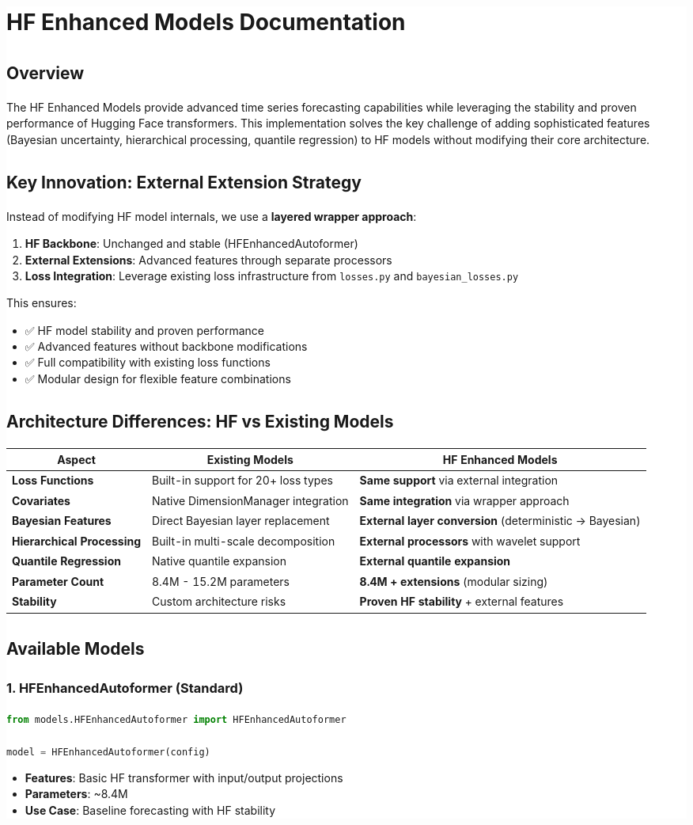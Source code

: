 # HF Enhanced Models Documentation

## Overview

The HF Enhanced Models provide advanced time series forecasting capabilities while leveraging the stability and proven performance of Hugging Face transformers. This implementation solves the key challenge of adding sophisticated features (Bayesian uncertainty, hierarchical processing, quantile regression) to HF models without modifying their core architecture.

## Key Innovation: External Extension Strategy

Instead of modifying HF model internals, we use a **layered wrapper approach**:

1. **HF Backbone**: Unchanged and stable (HFEnhancedAutoformer)
2. **External Extensions**: Advanced features through separate processors
3. **Loss Integration**: Leverage existing loss infrastructure from `losses.py` and `bayesian_losses.py`

This ensures:
- ✅ HF model stability and proven performance
- ✅ Advanced features without backbone modifications  
- ✅ Full compatibility with existing loss functions
- ✅ Modular design for flexible feature combinations

## Architecture Differences: HF vs Existing Models

| Aspect | Existing Models | HF Enhanced Models |
|--------|----------------|-------------------|
| **Loss Functions** | Built-in support for 20+ loss types | **Same support** via external integration |
| **Covariates** | Native DimensionManager integration | **Same integration** via wrapper approach |
| **Bayesian Features** | Direct Bayesian layer replacement | **External layer conversion** (deterministic → Bayesian) |
| **Hierarchical Processing** | Built-in multi-scale decomposition | **External processors** with wavelet support |
| **Quantile Regression** | Native quantile expansion | **External quantile expansion** |
| **Parameter Count** | 8.4M - 15.2M parameters | **8.4M + extensions** (modular sizing) |
| **Stability** | Custom architecture risks | **Proven HF stability** + external features |

## Available Models

### 1. HFEnhancedAutoformer (Standard)
```python
from models.HFEnhancedAutoformer import HFEnhancedAutoformer

model = HFEnhancedAutoformer(config)
```
- **Features**: Basic HF transformer with input/output projections
- **Parameters**: ~8.4M
- **Use Case**: Baseline forecasting with HF stability
